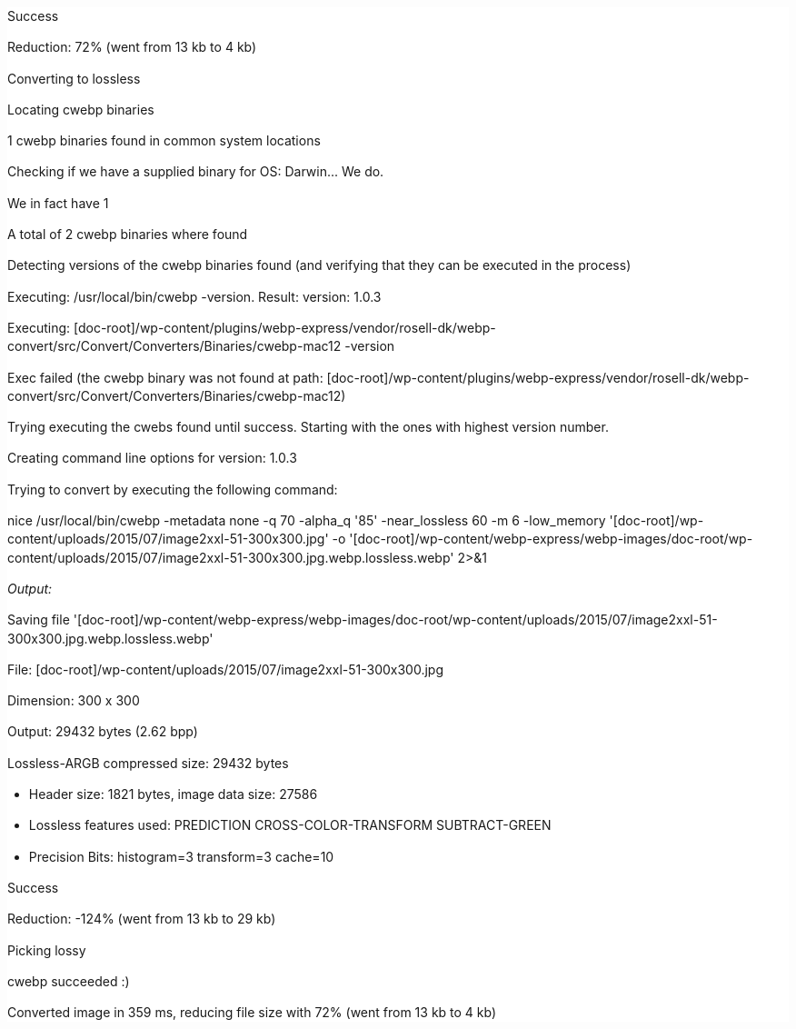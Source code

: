 Success

Reduction: 72% (went from 13 kb to 4 kb)


Converting to lossless

Locating cwebp binaries

1 cwebp binaries found in common system locations

Checking if we have a supplied binary for OS: Darwin... We do.

We in fact have 1

A total of 2 cwebp binaries where found

Detecting versions of the cwebp binaries found (and verifying that they can be executed in the process)

Executing: /usr/local/bin/cwebp -version. Result: version: 1.0.3

Executing: [doc-root]/wp-content/plugins/webp-express/vendor/rosell-dk/webp-convert/src/Convert/Converters/Binaries/cwebp-mac12 -version

Exec failed (the cwebp binary was not found at path: [doc-root]/wp-content/plugins/webp-express/vendor/rosell-dk/webp-convert/src/Convert/Converters/Binaries/cwebp-mac12)

Trying executing the cwebs found until success. Starting with the ones with highest version number.

Creating command line options for version: 1.0.3

Trying to convert by executing the following command:

nice /usr/local/bin/cwebp -metadata none -q 70 -alpha_q '85' -near_lossless 60 -m 6 -low_memory '[doc-root]/wp-content/uploads/2015/07/image2xxl-51-300x300.jpg' -o '[doc-root]/wp-content/webp-express/webp-images/doc-root/wp-content/uploads/2015/07/image2xxl-51-300x300.jpg.webp.lossless.webp' 2>&1


*Output:* 

Saving file '[doc-root]/wp-content/webp-express/webp-images/doc-root/wp-content/uploads/2015/07/image2xxl-51-300x300.jpg.webp.lossless.webp'

File:      [doc-root]/wp-content/uploads/2015/07/image2xxl-51-300x300.jpg

Dimension: 300 x 300

Output:    29432 bytes (2.62 bpp)

Lossless-ARGB compressed size: 29432 bytes

  * Header size: 1821 bytes, image data size: 27586

  * Lossless features used: PREDICTION CROSS-COLOR-TRANSFORM SUBTRACT-GREEN

  * Precision Bits: histogram=3 transform=3 cache=10


Success

Reduction: -124% (went from 13 kb to 29 kb)


Picking lossy

cwebp succeeded :)


Converted image in 359 ms, reducing file size with 72% (went from 13 kb to 4 kb)

